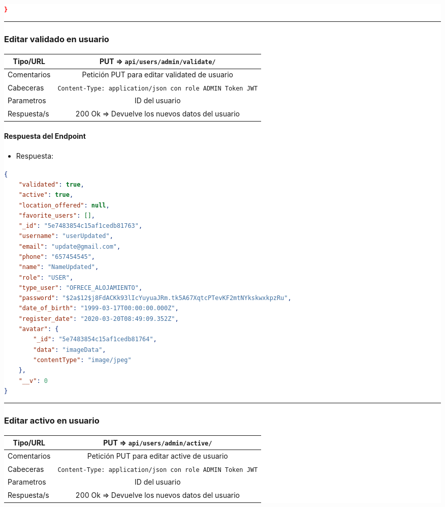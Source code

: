 ```json
}
```

***

### Editar validado en usuario

| Tipo/URL    | PUT => `api/users/admin/validate/`            |
| ----------- |:----------------------------------:|
| Comentarios | Petición PUT para editar validated de usuario |
| Cabeceras   | `Content-Type: application/json con role ADMIN Token JWT`   |
| Parametros  | ID del usuario |
| Respuesta/s | 200 Ok => Devuelve los nuevos datos del usuario |


#### Respuesta del Endpoint
* Respuesta:
```json
{
    "validated": true,
    "active": true,
    "location_offered": null,
    "favorite_users": [],
    "_id": "5e7483854c15af1cedb81763",
    "username": "userUpdated",
    "email": "update@gmail.com",
    "phone": "657454545",
    "name": "NameUpdated",
    "role": "USER",
    "type_user": "OFRECE_ALOJAMIENTO",
    "password": "$2a$12$j8FdACKk93lIcYuyuaJRm.tk5A67XqtcPTevKF2mtNYkskwxkpzRu",
    "date_of_birth": "1999-03-17T00:00:00.000Z",
    "register_date": "2020-03-20T08:49:09.352Z",
    "avatar": {
        "_id": "5e7483854c15af1cedb81764",
        "data": "imageData",
        "contentType": "image/jpeg"
    },
    "__v": 0
}
```

***

### Editar activo en usuario

| Tipo/URL    | PUT => `api/users/admin/active/`            |
| ----------- |:----------------------------------:|
| Comentarios | Petición PUT para editar active de usuario |
| Cabeceras   | `Content-Type: application/json con role ADMIN Token JWT`   |
| Parametros  | ID del usuario |
| Respuesta/s | 200 Ok => Devuelve los nuevos datos del usuario |
